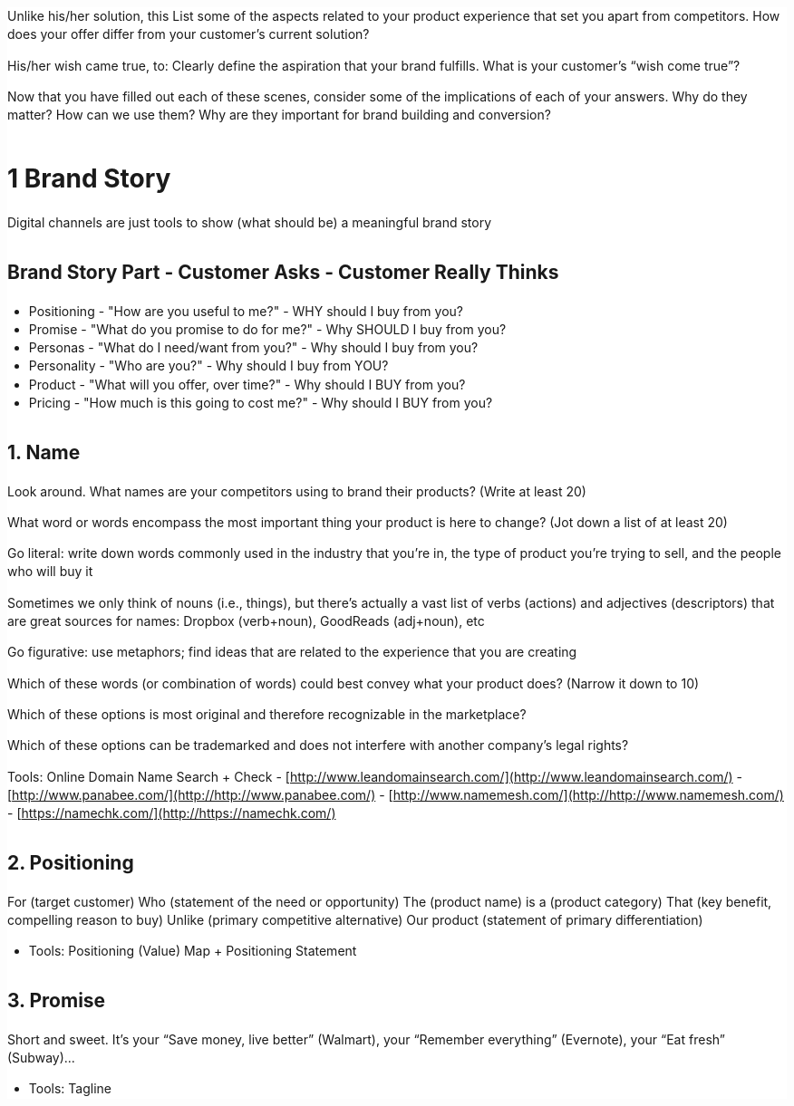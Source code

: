   Unlike his/her solution, this
  List some of the aspects related to your product experience that set you apart from competitors. How does your offer differ from your customer’s current solution?
  
  His/her wish came true, to:
  Clearly define the aspiration that your brand fulfills. What is your customer’s “wish come true”?
  
  Now that you have filled out each of these scenes, consider some of the implications of each of your answers. Why do they matter? How can we use them? Why are they important for brand building and conversion?

# 1 Brand Story
Digital channels are just tools to show (what should be) a meaningful brand story
## Brand Story Part - Customer Asks - Customer Really Thinks
- Positioning - "How are you useful to me?" - WHY should I buy from you?
- Promise - "What do you promise to do for me?" - Why SHOULD I buy from you?
- Personas - "What do I need/want from you?" - Why should I buy from you?
- Personality - "Who are you?" - Why should I buy from YOU?
- Product - "What will you offer, over time?" - Why should I BUY from you?
- Pricing - "How much is this going to cost me?" - Why should I BUY from you?
## 1. Name
Look around. What names are your competitors using to brand their products? (Write at least 20)

What word or words encompass the most important thing your product is here to change? (Jot down a list of at least 20)

Go literal: write down words commonly used in the industry that you’re in, the type of product you’re trying to sell, and the people who will buy it

Sometimes we only think of nouns (i.e., things), but there’s actually a vast list of verbs (actions) and adjectives (descriptors) that are great sources for names: Dropbox (verb+noun), GoodReads (adj+noun), etc

Go figurative: use metaphors; find ideas that are related to the experience that you are creating

Which of these words (or combination of words) could best convey what your product does? (Narrow it down to 10)

Which of these options is most original and therefore recognizable in the marketplace?

Which of these options can be trademarked and does not interfere with another company’s legal rights?

Tools: Online Domain Name Search + Check
	- [http://www.leandomainsearch.com/](http://www.leandomainsearch.com/)
	- [http://www.panabee.com/](http://http://www.panabee.com/)
	- [http://www.namemesh.com/](http://http://www.namemesh.com/)
	- [https://namechk.com/](http://https://namechk.com/)
## 2. Positioning
For (target customer)
Who (statement of the need or opportunity)
The (product name) is a (product category)
That (key benefit, compelling reason to buy)
Unlike (primary competitive alternative)
Our product (statement of primary differentiation)
- Tools: Positioning (Value) Map + Positioning Statement
## 3. Promise
Short and sweet. It’s your “Save money, live better” (Walmart), your “Remember everything” (Evernote), your “Eat fresh” (Subway)...
- Tools: Tagline